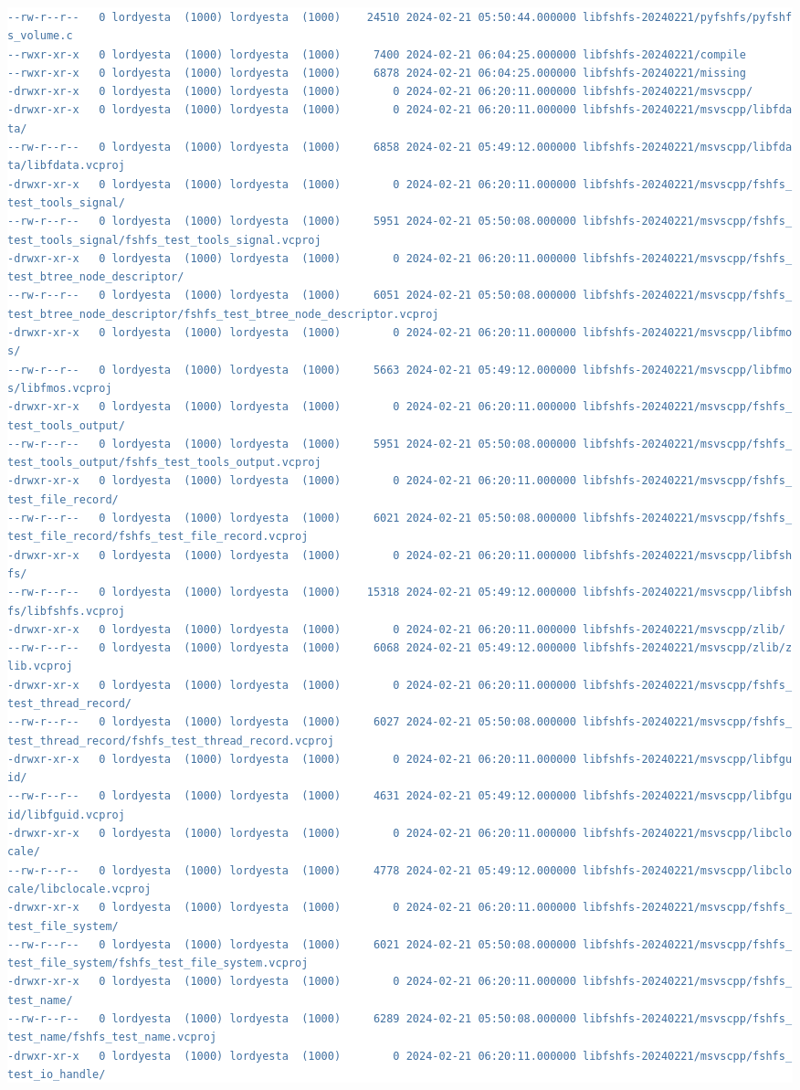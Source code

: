 ```diff
--rw-r--r--   0 lordyesta  (1000) lordyesta  (1000)    24510 2024-02-21 05:50:44.000000 libfshfs-20240221/pyfshfs/pyfshfs_volume.c
--rwxr-xr-x   0 lordyesta  (1000) lordyesta  (1000)     7400 2024-02-21 06:04:25.000000 libfshfs-20240221/compile
--rwxr-xr-x   0 lordyesta  (1000) lordyesta  (1000)     6878 2024-02-21 06:04:25.000000 libfshfs-20240221/missing
-drwxr-xr-x   0 lordyesta  (1000) lordyesta  (1000)        0 2024-02-21 06:20:11.000000 libfshfs-20240221/msvscpp/
-drwxr-xr-x   0 lordyesta  (1000) lordyesta  (1000)        0 2024-02-21 06:20:11.000000 libfshfs-20240221/msvscpp/libfdata/
--rw-r--r--   0 lordyesta  (1000) lordyesta  (1000)     6858 2024-02-21 05:49:12.000000 libfshfs-20240221/msvscpp/libfdata/libfdata.vcproj
-drwxr-xr-x   0 lordyesta  (1000) lordyesta  (1000)        0 2024-02-21 06:20:11.000000 libfshfs-20240221/msvscpp/fshfs_test_tools_signal/
--rw-r--r--   0 lordyesta  (1000) lordyesta  (1000)     5951 2024-02-21 05:50:08.000000 libfshfs-20240221/msvscpp/fshfs_test_tools_signal/fshfs_test_tools_signal.vcproj
-drwxr-xr-x   0 lordyesta  (1000) lordyesta  (1000)        0 2024-02-21 06:20:11.000000 libfshfs-20240221/msvscpp/fshfs_test_btree_node_descriptor/
--rw-r--r--   0 lordyesta  (1000) lordyesta  (1000)     6051 2024-02-21 05:50:08.000000 libfshfs-20240221/msvscpp/fshfs_test_btree_node_descriptor/fshfs_test_btree_node_descriptor.vcproj
-drwxr-xr-x   0 lordyesta  (1000) lordyesta  (1000)        0 2024-02-21 06:20:11.000000 libfshfs-20240221/msvscpp/libfmos/
--rw-r--r--   0 lordyesta  (1000) lordyesta  (1000)     5663 2024-02-21 05:49:12.000000 libfshfs-20240221/msvscpp/libfmos/libfmos.vcproj
-drwxr-xr-x   0 lordyesta  (1000) lordyesta  (1000)        0 2024-02-21 06:20:11.000000 libfshfs-20240221/msvscpp/fshfs_test_tools_output/
--rw-r--r--   0 lordyesta  (1000) lordyesta  (1000)     5951 2024-02-21 05:50:08.000000 libfshfs-20240221/msvscpp/fshfs_test_tools_output/fshfs_test_tools_output.vcproj
-drwxr-xr-x   0 lordyesta  (1000) lordyesta  (1000)        0 2024-02-21 06:20:11.000000 libfshfs-20240221/msvscpp/fshfs_test_file_record/
--rw-r--r--   0 lordyesta  (1000) lordyesta  (1000)     6021 2024-02-21 05:50:08.000000 libfshfs-20240221/msvscpp/fshfs_test_file_record/fshfs_test_file_record.vcproj
-drwxr-xr-x   0 lordyesta  (1000) lordyesta  (1000)        0 2024-02-21 06:20:11.000000 libfshfs-20240221/msvscpp/libfshfs/
--rw-r--r--   0 lordyesta  (1000) lordyesta  (1000)    15318 2024-02-21 05:49:12.000000 libfshfs-20240221/msvscpp/libfshfs/libfshfs.vcproj
-drwxr-xr-x   0 lordyesta  (1000) lordyesta  (1000)        0 2024-02-21 06:20:11.000000 libfshfs-20240221/msvscpp/zlib/
--rw-r--r--   0 lordyesta  (1000) lordyesta  (1000)     6068 2024-02-21 05:49:12.000000 libfshfs-20240221/msvscpp/zlib/zlib.vcproj
-drwxr-xr-x   0 lordyesta  (1000) lordyesta  (1000)        0 2024-02-21 06:20:11.000000 libfshfs-20240221/msvscpp/fshfs_test_thread_record/
--rw-r--r--   0 lordyesta  (1000) lordyesta  (1000)     6027 2024-02-21 05:50:08.000000 libfshfs-20240221/msvscpp/fshfs_test_thread_record/fshfs_test_thread_record.vcproj
-drwxr-xr-x   0 lordyesta  (1000) lordyesta  (1000)        0 2024-02-21 06:20:11.000000 libfshfs-20240221/msvscpp/libfguid/
--rw-r--r--   0 lordyesta  (1000) lordyesta  (1000)     4631 2024-02-21 05:49:12.000000 libfshfs-20240221/msvscpp/libfguid/libfguid.vcproj
-drwxr-xr-x   0 lordyesta  (1000) lordyesta  (1000)        0 2024-02-21 06:20:11.000000 libfshfs-20240221/msvscpp/libclocale/
--rw-r--r--   0 lordyesta  (1000) lordyesta  (1000)     4778 2024-02-21 05:49:12.000000 libfshfs-20240221/msvscpp/libclocale/libclocale.vcproj
-drwxr-xr-x   0 lordyesta  (1000) lordyesta  (1000)        0 2024-02-21 06:20:11.000000 libfshfs-20240221/msvscpp/fshfs_test_file_system/
--rw-r--r--   0 lordyesta  (1000) lordyesta  (1000)     6021 2024-02-21 05:50:08.000000 libfshfs-20240221/msvscpp/fshfs_test_file_system/fshfs_test_file_system.vcproj
-drwxr-xr-x   0 lordyesta  (1000) lordyesta  (1000)        0 2024-02-21 06:20:11.000000 libfshfs-20240221/msvscpp/fshfs_test_name/
--rw-r--r--   0 lordyesta  (1000) lordyesta  (1000)     6289 2024-02-21 05:50:08.000000 libfshfs-20240221/msvscpp/fshfs_test_name/fshfs_test_name.vcproj
-drwxr-xr-x   0 lordyesta  (1000) lordyesta  (1000)        0 2024-02-21 06:20:11.000000 libfshfs-20240221/msvscpp/fshfs_test_io_handle/
```